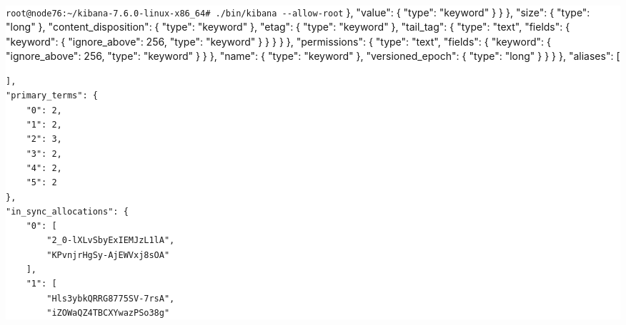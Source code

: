 ```root@node76:~/kibana-7.6.0-linux-x86_64# ./bin/kibana --allow-root```
                                },
                                "value": {
                                    "type": "keyword"
                                }
                            }
                        },
                        "size": {
                            "type": "long"
                        },
                        "content_disposition": {
                            "type": "keyword"
                        },
                        "etag": {
                            "type": "keyword"
                        },
                        "tail_tag": {
                            "type": "text",
                            "fields": {
                                "keyword": {
                                    "ignore_above": 256,
                                    "type": "keyword"
                                }
                            }
                        }
                    }
                },
                "permissions": {
                    "type": "text",
                    "fields": {
                        "keyword": {
                            "ignore_above": 256,
                            "type": "keyword"
                        }
                    }
                },
                "name": {
                    "type": "keyword"
                },
                "versioned_epoch": {
                    "type": "long"
                }
            }
        }
    },
    "aliases": [
        
    ],
    "primary_terms": {
        "0": 2,
        "1": 2,
        "2": 3,
        "3": 2,
        "4": 2,
        "5": 2
    },
    "in_sync_allocations": {
        "0": [
            "2_0-lXLvSbyExIEMJzL1lA",
            "KPvnjrHgSy-AjEWVxj8sOA"
        ],
        "1": [
            "Hls3ybkQRRG8775SV-7rsA",
            "iZOWaQZ4TBCXYwazPSo38g"
```